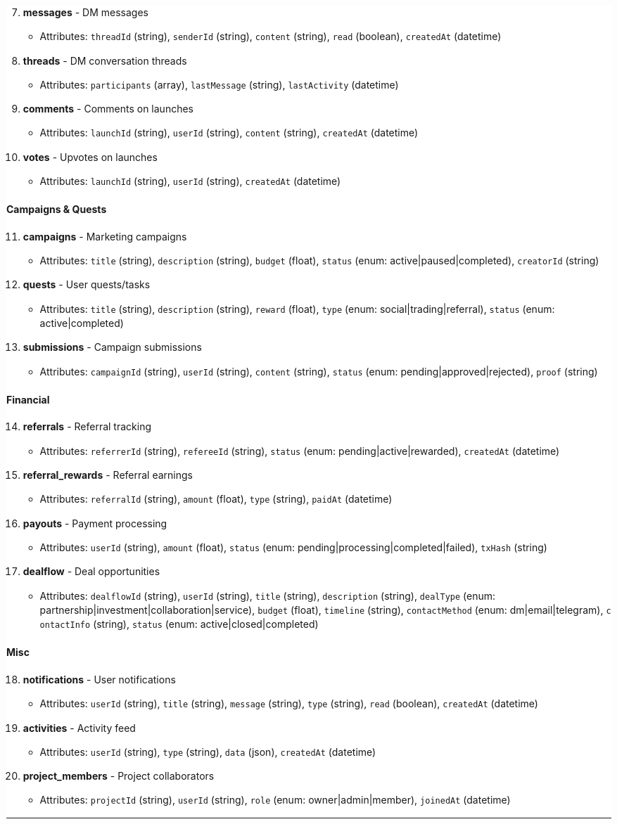 7. **messages** - DM messages
   - Attributes: `threadId` (string), `senderId` (string), `content` (string), `read` (boolean), `createdAt` (datetime)

8. **threads** - DM conversation threads
   - Attributes: `participants` (array), `lastMessage` (string), `lastActivity` (datetime)

9. **comments** - Comments on launches
   - Attributes: `launchId` (string), `userId` (string), `content` (string), `createdAt` (datetime)

10. **votes** - Upvotes on launches
    - Attributes: `launchId` (string), `userId` (string), `createdAt` (datetime)

#### Campaigns & Quests

11. **campaigns** - Marketing campaigns
    - Attributes: `title` (string), `description` (string), `budget` (float), `status` (enum: active|paused|completed), `creatorId` (string)

12. **quests** - User quests/tasks
    - Attributes: `title` (string), `description` (string), `reward` (float), `type` (enum: social|trading|referral), `status` (enum: active|completed)

13. **submissions** - Campaign submissions
    - Attributes: `campaignId` (string), `userId` (string), `content` (string), `status` (enum: pending|approved|rejected), `proof` (string)

#### Financial

14. **referrals** - Referral tracking
    - Attributes: `referrerId` (string), `refereeId` (string), `status` (enum: pending|active|rewarded), `createdAt` (datetime)

15. **referral_rewards** - Referral earnings
    - Attributes: `referralId` (string), `amount` (float), `type` (string), `paidAt` (datetime)

16. **payouts** - Payment processing
    - Attributes: `userId` (string), `amount` (float), `status` (enum: pending|processing|completed|failed), `txHash` (string)

17. **dealflow** - Deal opportunities
    - Attributes: `dealflowId` (string), `userId` (string), `title` (string), `description` (string), `dealType` (enum: partnership|investment|collaboration|service), `budget` (float), `timeline` (string), `contactMethod` (enum: dm|email|telegram), `contactInfo` (string), `status` (enum: active|closed|completed)

#### Misc

18. **notifications** - User notifications
    - Attributes: `userId` (string), `title` (string), `message` (string), `type` (string), `read` (boolean), `createdAt` (datetime)

19. **activities** - Activity feed
    - Attributes: `userId` (string), `type` (string), `data` (json), `createdAt` (datetime)

20. **project_members** - Project collaborators
    - Attributes: `projectId` (string), `userId` (string), `role` (enum: owner|admin|member), `joinedAt` (datetime)

---